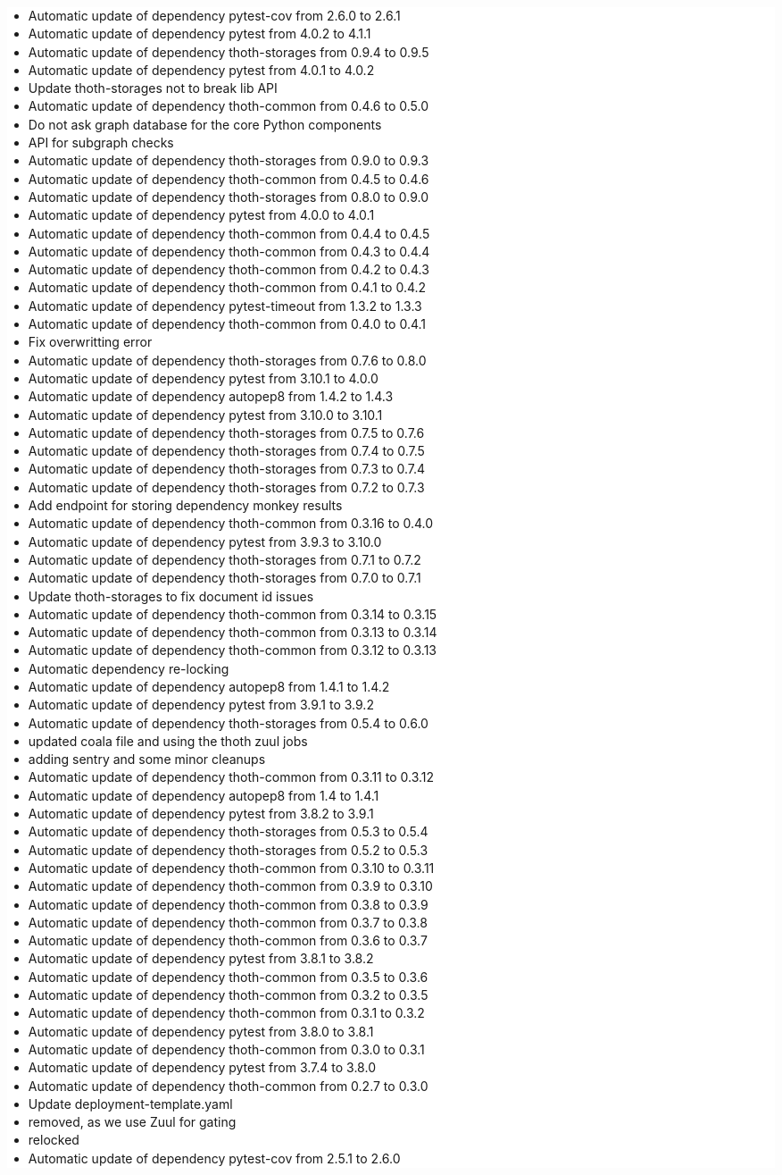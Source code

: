 * Automatic update of dependency pytest-cov from 2.6.0 to 2.6.1
* Automatic update of dependency pytest from 4.0.2 to 4.1.1
* Automatic update of dependency thoth-storages from 0.9.4 to 0.9.5
* Automatic update of dependency pytest from 4.0.1 to 4.0.2
* Update thoth-storages not to break lib API
* Automatic update of dependency thoth-common from 0.4.6 to 0.5.0
* Do not ask graph database for the core Python components
* API for subgraph checks
* Automatic update of dependency thoth-storages from 0.9.0 to 0.9.3
* Automatic update of dependency thoth-common from 0.4.5 to 0.4.6
* Automatic update of dependency thoth-storages from 0.8.0 to 0.9.0
* Automatic update of dependency pytest from 4.0.0 to 4.0.1
* Automatic update of dependency thoth-common from 0.4.4 to 0.4.5
* Automatic update of dependency thoth-common from 0.4.3 to 0.4.4
* Automatic update of dependency thoth-common from 0.4.2 to 0.4.3
* Automatic update of dependency thoth-common from 0.4.1 to 0.4.2
* Automatic update of dependency pytest-timeout from 1.3.2 to 1.3.3
* Automatic update of dependency thoth-common from 0.4.0 to 0.4.1
* Fix overwritting error
* Automatic update of dependency thoth-storages from 0.7.6 to 0.8.0
* Automatic update of dependency pytest from 3.10.1 to 4.0.0
* Automatic update of dependency autopep8 from 1.4.2 to 1.4.3
* Automatic update of dependency pytest from 3.10.0 to 3.10.1
* Automatic update of dependency thoth-storages from 0.7.5 to 0.7.6
* Automatic update of dependency thoth-storages from 0.7.4 to 0.7.5
* Automatic update of dependency thoth-storages from 0.7.3 to 0.7.4
* Automatic update of dependency thoth-storages from 0.7.2 to 0.7.3
* Add endpoint for storing dependency monkey results
* Automatic update of dependency thoth-common from 0.3.16 to 0.4.0
* Automatic update of dependency pytest from 3.9.3 to 3.10.0
* Automatic update of dependency thoth-storages from 0.7.1 to 0.7.2
* Automatic update of dependency thoth-storages from 0.7.0 to 0.7.1
* Update thoth-storages to fix document id issues
* Automatic update of dependency thoth-common from 0.3.14 to 0.3.15
* Automatic update of dependency thoth-common from 0.3.13 to 0.3.14
* Automatic update of dependency thoth-common from 0.3.12 to 0.3.13
* Automatic dependency re-locking
* Automatic update of dependency autopep8 from 1.4.1 to 1.4.2
* Automatic update of dependency pytest from 3.9.1 to 3.9.2
* Automatic update of dependency thoth-storages from 0.5.4 to 0.6.0
* updated coala file and using the thoth zuul jobs
* adding sentry and some minor cleanups
* Automatic update of dependency thoth-common from 0.3.11 to 0.3.12
* Automatic update of dependency autopep8 from 1.4 to 1.4.1
* Automatic update of dependency pytest from 3.8.2 to 3.9.1
* Automatic update of dependency thoth-storages from 0.5.3 to 0.5.4
* Automatic update of dependency thoth-storages from 0.5.2 to 0.5.3
* Automatic update of dependency thoth-common from 0.3.10 to 0.3.11
* Automatic update of dependency thoth-common from 0.3.9 to 0.3.10
* Automatic update of dependency thoth-common from 0.3.8 to 0.3.9
* Automatic update of dependency thoth-common from 0.3.7 to 0.3.8
* Automatic update of dependency thoth-common from 0.3.6 to 0.3.7
* Automatic update of dependency pytest from 3.8.1 to 3.8.2
* Automatic update of dependency thoth-common from 0.3.5 to 0.3.6
* Automatic update of dependency thoth-common from 0.3.2 to 0.3.5
* Automatic update of dependency thoth-common from 0.3.1 to 0.3.2
* Automatic update of dependency pytest from 3.8.0 to 3.8.1
* Automatic update of dependency thoth-common from 0.3.0 to 0.3.1
* Automatic update of dependency pytest from 3.7.4 to 3.8.0
* Automatic update of dependency thoth-common from 0.2.7 to 0.3.0
* Update deployment-template.yaml
* removed, as we use Zuul for gating
* relocked
* Automatic update of dependency pytest-cov from 2.5.1 to 2.6.0